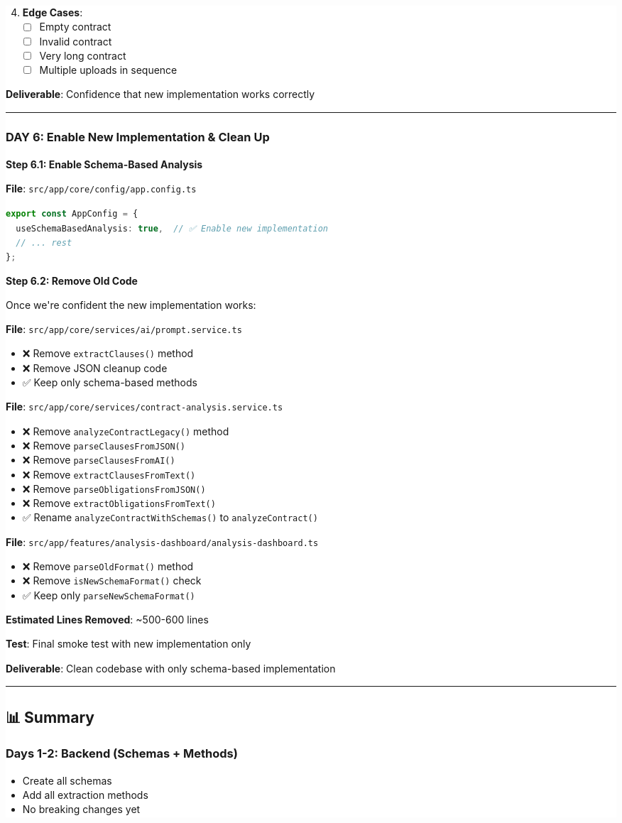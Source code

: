 4. **Edge Cases**:
   - [ ] Empty contract
   - [ ] Invalid contract
   - [ ] Very long contract
   - [ ] Multiple uploads in sequence

**Deliverable**: Confidence that new implementation works correctly

---

### **DAY 6: Enable New Implementation & Clean Up**

**Step 6.1: Enable Schema-Based Analysis**

**File**: `src/app/core/config/app.config.ts`

```typescript
export const AppConfig = {
  useSchemaBasedAnalysis: true,  // ✅ Enable new implementation
  // ... rest
};
```

**Step 6.2: Remove Old Code**

Once we're confident the new implementation works:

**File**: `src/app/core/services/ai/prompt.service.ts`
- ❌ Remove `extractClauses()` method
- ❌ Remove JSON cleanup code
- ✅ Keep only schema-based methods

**File**: `src/app/core/services/contract-analysis.service.ts`
- ❌ Remove `analyzeContractLegacy()` method
- ❌ Remove `parseClausesFromJSON()`
- ❌ Remove `parseClausesFromAI()`
- ❌ Remove `extractClausesFromText()`
- ❌ Remove `parseObligationsFromJSON()`
- ❌ Remove `extractObligationsFromText()`
- ✅ Rename `analyzeContractWithSchemas()` to `analyzeContract()`

**File**: `src/app/features/analysis-dashboard/analysis-dashboard.ts`
- ❌ Remove `parseOldFormat()` method
- ❌ Remove `isNewSchemaFormat()` check
- ✅ Keep only `parseNewSchemaFormat()`

**Estimated Lines Removed**: ~500-600 lines

**Test**: Final smoke test with new implementation only

**Deliverable**: Clean codebase with only schema-based implementation

---

## 📊 Summary

### **Days 1-2: Backend (Schemas + Methods)**
- Create all schemas
- Add all extraction methods
- No breaking changes yet
